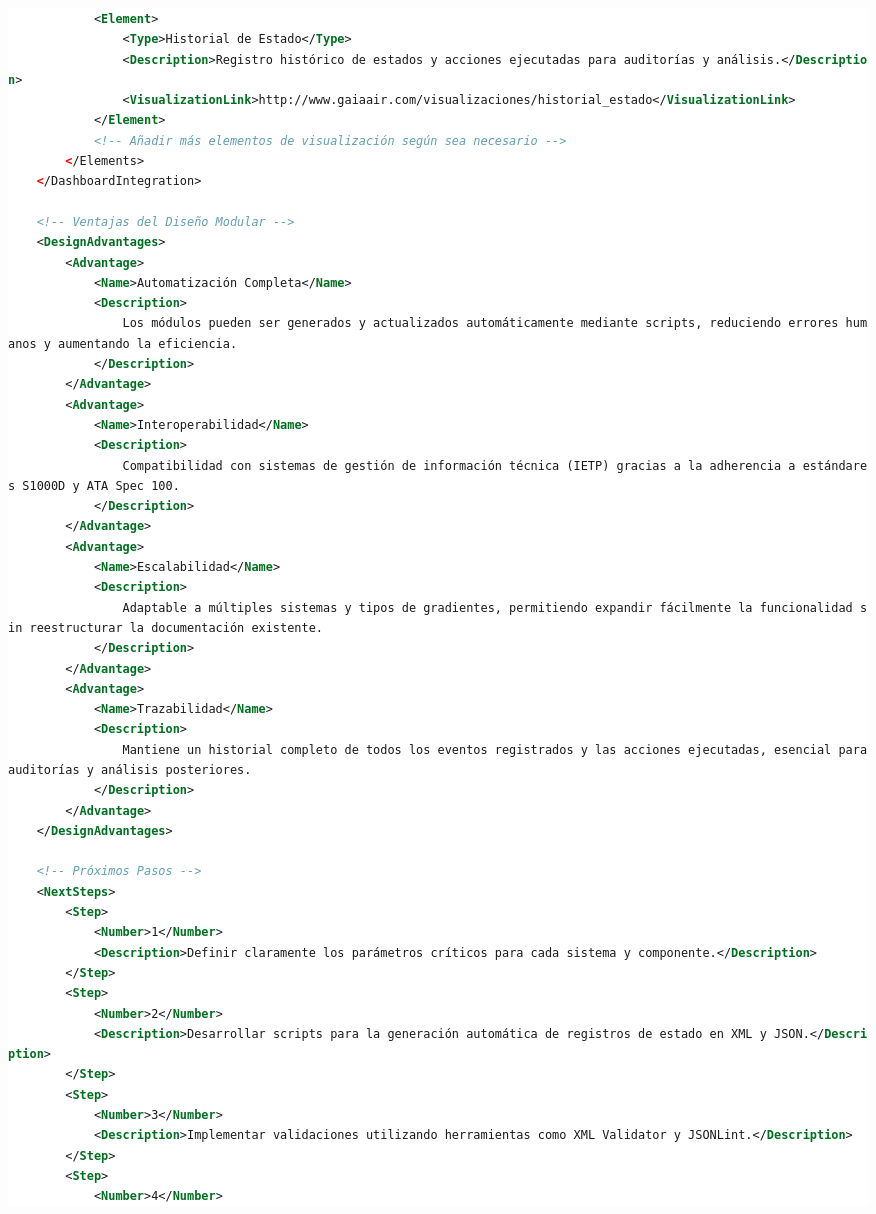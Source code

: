 ```xml
            <Element>
                <Type>Historial de Estado</Type>
                <Description>Registro histórico de estados y acciones ejecutadas para auditorías y análisis.</Description>
                <VisualizationLink>http://www.gaiaair.com/visualizaciones/historial_estado</VisualizationLink>
            </Element>
            <!-- Añadir más elementos de visualización según sea necesario -->
        </Elements>
    </DashboardIntegration>

    <!-- Ventajas del Diseño Modular -->
    <DesignAdvantages>
        <Advantage>
            <Name>Automatización Completa</Name>
            <Description>
                Los módulos pueden ser generados y actualizados automáticamente mediante scripts, reduciendo errores humanos y aumentando la eficiencia.
            </Description>
        </Advantage>
        <Advantage>
            <Name>Interoperabilidad</Name>
            <Description>
                Compatibilidad con sistemas de gestión de información técnica (IETP) gracias a la adherencia a estándares S1000D y ATA Spec 100.
            </Description>
        </Advantage>
        <Advantage>
            <Name>Escalabilidad</Name>
            <Description>
                Adaptable a múltiples sistemas y tipos de gradientes, permitiendo expandir fácilmente la funcionalidad sin reestructurar la documentación existente.
            </Description>
        </Advantage>
        <Advantage>
            <Name>Trazabilidad</Name>
            <Description>
                Mantiene un historial completo de todos los eventos registrados y las acciones ejecutadas, esencial para auditorías y análisis posteriores.
            </Description>
        </Advantage>
    </DesignAdvantages>

    <!-- Próximos Pasos -->
    <NextSteps>
        <Step>
            <Number>1</Number>
            <Description>Definir claramente los parámetros críticos para cada sistema y componente.</Description>
        </Step>
        <Step>
            <Number>2</Number>
            <Description>Desarrollar scripts para la generación automática de registros de estado en XML y JSON.</Description>
        </Step>
        <Step>
            <Number>3</Number>
            <Description>Implementar validaciones utilizando herramientas como XML Validator y JSONLint.</Description>
        </Step>
        <Step>
            <Number>4</Number>
```